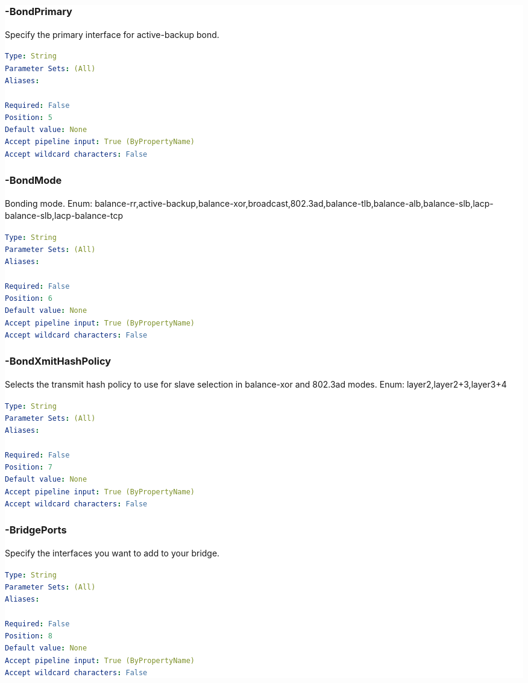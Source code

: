 ### -BondPrimary
Specify the primary interface for active-backup bond.

```yaml
Type: String
Parameter Sets: (All)
Aliases:

Required: False
Position: 5
Default value: None
Accept pipeline input: True (ByPropertyName)
Accept wildcard characters: False
```

### -BondMode
Bonding mode.
Enum: balance-rr,active-backup,balance-xor,broadcast,802.3ad,balance-tlb,balance-alb,balance-slb,lacp-balance-slb,lacp-balance-tcp

```yaml
Type: String
Parameter Sets: (All)
Aliases:

Required: False
Position: 6
Default value: None
Accept pipeline input: True (ByPropertyName)
Accept wildcard characters: False
```

### -BondXmitHashPolicy
Selects the transmit hash policy to use for slave selection in balance-xor and 802.3ad modes.
Enum: layer2,layer2+3,layer3+4

```yaml
Type: String
Parameter Sets: (All)
Aliases:

Required: False
Position: 7
Default value: None
Accept pipeline input: True (ByPropertyName)
Accept wildcard characters: False
```

### -BridgePorts
Specify the interfaces you want to add to your bridge.

```yaml
Type: String
Parameter Sets: (All)
Aliases:

Required: False
Position: 8
Default value: None
Accept pipeline input: True (ByPropertyName)
Accept wildcard characters: False
```
